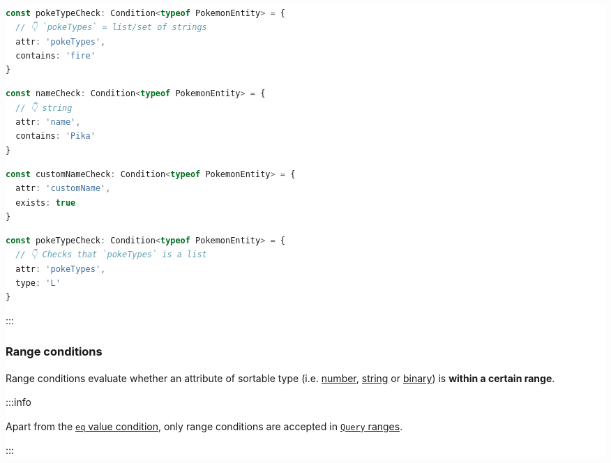 ```ts
const pokeTypeCheck: Condition<typeof PokemonEntity> = {
  // 👇 `pokeTypes` = list/set of strings
  attr: 'pokeTypes',
  contains: 'fire'
}
```

</TabItem>
<TabItem value="contains-string" label="Contains (string)">

```ts
const nameCheck: Condition<typeof PokemonEntity> = {
  // 👇 string
  attr: 'name',
  contains: 'Pika'
}
```

</TabItem>
<TabItem value="exists" label="Exists">

```ts
const customNameCheck: Condition<typeof PokemonEntity> = {
  attr: 'customName',
  exists: true
}
```

</TabItem>
<TabItem value="type" label="Type">

```ts
const pokeTypeCheck: Condition<typeof PokemonEntity> = {
  // 👇 Checks that `pokeTypes` is a list
  attr: 'pokeTypes',
  type: 'L'
}
```

</TabItem>
</Tabs>

:::

### Range conditions

Range conditions evaluate whether an attribute of sortable type (i.e. [number](../../../4-schemas/8-number/index.md), [string](../../../4-schemas/9-string/index.md) or [binary](../../../4-schemas/10-binary/index.md)) is **within a certain range**.

:::info

Apart from the [`eq` value condition](#value-conditions), only range conditions are accepted in [`Query` ranges](../../../2-tables/2-actions/2-query/index.md#query).

:::
